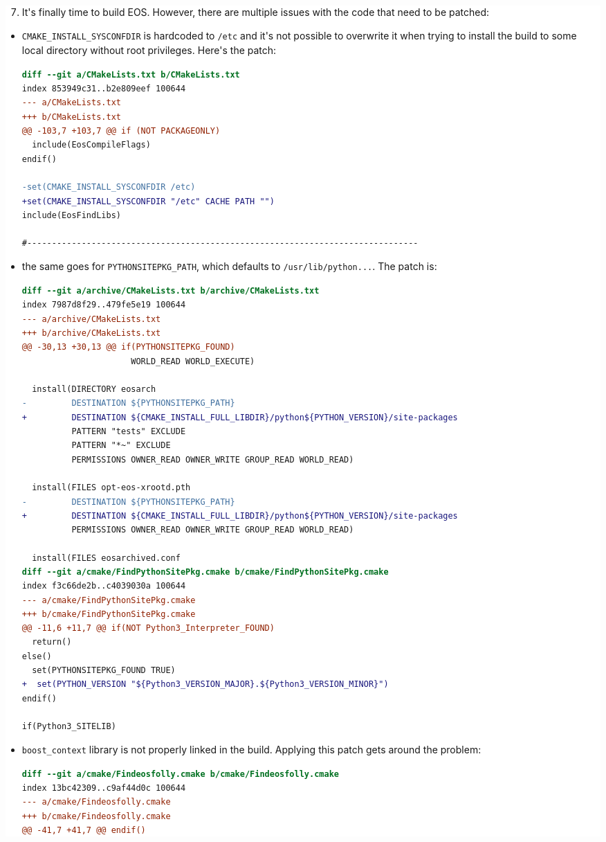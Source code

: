 7. It's finally time to build EOS. However, there are multiple issues with the code that need to be patched:

- `CMAKE_INSTALL_SYSCONFDIR` is hardcoded to `/etc` and it's not possible to overwrite it when trying to install the build to some local directory without root privileges. Here's the patch:
    ```diff
    diff --git a/CMakeLists.txt b/CMakeLists.txt
    index 853949c31..b2e809eef 100644
    --- a/CMakeLists.txt
    +++ b/CMakeLists.txt
    @@ -103,7 +103,7 @@ if (NOT PACKAGEONLY)
      include(EosCompileFlags)
    endif()

    -set(CMAKE_INSTALL_SYSCONFDIR /etc)
    +set(CMAKE_INSTALL_SYSCONFDIR "/etc" CACHE PATH "")
    include(EosFindLibs)

    #-------------------------------------------------------------------------------
    ```
- the same goes for `PYTHONSITEPKG_PATH`, which defaults to `/usr/lib/python...`. The patch is:
    ```diff
    diff --git a/archive/CMakeLists.txt b/archive/CMakeLists.txt
    index 7987d8f29..479fe5e19 100644
    --- a/archive/CMakeLists.txt
    +++ b/archive/CMakeLists.txt
    @@ -30,13 +30,13 @@ if(PYTHONSITEPKG_FOUND)
                          WORLD_READ WORLD_EXECUTE)

      install(DIRECTORY eosarch
    -         DESTINATION ${PYTHONSITEPKG_PATH}
    +         DESTINATION ${CMAKE_INSTALL_FULL_LIBDIR}/python${PYTHON_VERSION}/site-packages
              PATTERN "tests" EXCLUDE
              PATTERN "*~" EXCLUDE
              PERMISSIONS OWNER_READ OWNER_WRITE GROUP_READ WORLD_READ)

      install(FILES opt-eos-xrootd.pth
    -         DESTINATION ${PYTHONSITEPKG_PATH}
    +         DESTINATION ${CMAKE_INSTALL_FULL_LIBDIR}/python${PYTHON_VERSION}/site-packages
              PERMISSIONS OWNER_READ OWNER_WRITE GROUP_READ WORLD_READ)

      install(FILES eosarchived.conf
    diff --git a/cmake/FindPythonSitePkg.cmake b/cmake/FindPythonSitePkg.cmake
    index f3c66de2b..c4039030a 100644
    --- a/cmake/FindPythonSitePkg.cmake
    +++ b/cmake/FindPythonSitePkg.cmake
    @@ -11,6 +11,7 @@ if(NOT Python3_Interpreter_FOUND)
      return()
    else()
      set(PYTHONSITEPKG_FOUND TRUE)
    +  set(PYTHON_VERSION "${Python3_VERSION_MAJOR}.${Python3_VERSION_MINOR}")
    endif()

    if(Python3_SITELIB)
    ```
- `boost_context` library is not properly linked in the build. Applying this patch gets around the problem:
    ```diff
    diff --git a/cmake/Findeosfolly.cmake b/cmake/Findeosfolly.cmake
    index 13bc42309..c9af44d0c 100644
    --- a/cmake/Findeosfolly.cmake
    +++ b/cmake/Findeosfolly.cmake
    @@ -41,7 +41,7 @@ endif()

